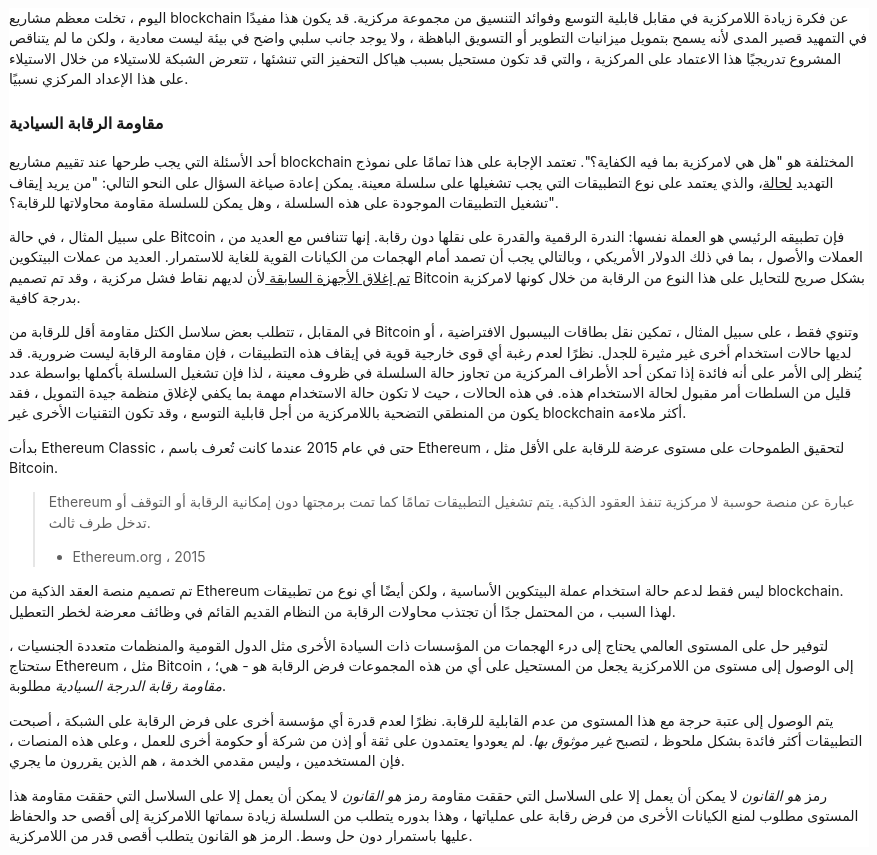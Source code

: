 اليوم ، تخلت معظم مشاريع blockchain عن فكرة زيادة اللامركزية في مقابل قابلية التوسع وفوائد التنسيق من مجموعة مركزية. قد يكون هذا مفيدًا في التمهيد قصير المدى لأنه يسمح بتمويل ميزانيات التطوير أو التسويق الباهظة ، ولا يوجد جانب سلبي واضح في بيئة ليست معادية ، ولكن ما لم يتناقص المشروع تدريجيًا هذا الاعتماد على المركزية ، والتي قد تكون مستحيل بسبب هياكل التحفيز التي تنشئها ، تتعرض الشبكة للاستيلاء من خلال الاستيلاء على هذا الإعداد المركزي نسبيًا.

### مقاومة الرقابة السيادية

أحد الأسئلة التي يجب طرحها عند تقييم مشاريع blockchain المختلفة هو "هل هي لامركزية بما فيه الكفاية؟". تعتمد الإجابة على هذا تمامًا على نموذج التهديد [لحالة](https://en.wikipedia.org/wiki/Threat_model)، والذي يعتمد على نوع التطبيقات التي يجب تشغيلها على سلسلة معينة. يمكن إعادة صياغة السؤال على النحو التالي: "من يريد إيقاف تشغيل التطبيقات الموجودة على هذه السلسلة ، وهل يمكن للسلسلة مقاومة محاولاتها للرقابة؟".

على سبيل المثال ، في حالة Bitcoin ، فإن تطبيقه الرئيسي هو العملة نفسها: الندرة الرقمية والقدرة على نقلها دون رقابة. إنها تتنافس مع العديد من العملات والأصول ، بما في ذلك الدولار الأمريكي ، وبالتالي يجب أن تصمد أمام الهجمات من الكيانات القوية للغاية للاستمرار. العديد من عملات البيتكوين [ تم إغلاق الأجهزة السابقة ](https://blog.dassetx.com/the-known-and-possible-influences-of-satoshi-nakamoto-part-1-privately-issued-digital-currencies-before-bitcoin) لأن لديهم نقاط فشل مركزية ، وقد تم تصميم Bitcoin بشكل صريح للتحايل على هذا النوع من الرقابة من خلال كونها لامركزية بدرجة كافية.

في المقابل ، تتطلب بعض سلاسل الكتل مقاومة أقل للرقابة من Bitcoin وتنوي فقط ، على سبيل المثال ، تمكين نقل بطاقات البيسبول الافتراضية ، أو لديها حالات استخدام أخرى غير مثيرة للجدل. نظرًا لعدم رغبة أي قوى خارجية قوية في إيقاف هذه التطبيقات ، فإن مقاومة الرقابة ليست ضرورية. قد يُنظر إلى الأمر على أنه فائدة إذا تمكن أحد الأطراف المركزية من تجاوز حالة السلسلة في ظروف معينة ، لذا فإن تشغيل السلسلة بأكملها بواسطة عدد قليل من السلطات أمر مقبول لحالة الاستخدام هذه. في هذه الحالات ، حيث لا تكون حالة الاستخدام مهمة بما يكفي لإغلاق منظمة جيدة التمويل ، فقد يكون من المنطقي التضحية باللامركزية من أجل قابلية التوسع ، وقد تكون التقنيات الأخرى غير blockchain أكثر ملاءمة.

بدأت Ethereum Classic ، حتى في عام 2015 عندما كانت تُعرف باسم Ethereum ، لتحقيق الطموحات على مستوى عرضة للرقابة على الأقل مثل Bitcoin.

> Ethereum عبارة عن منصة حوسبة لا مركزية تنفذ العقود الذكية. يتم تشغيل التطبيقات تمامًا كما تمت برمجتها دون إمكانية الرقابة أو التوقف أو تدخل طرف ثالث.
> 
> - Ethereum.org ، 2015

تم تصميم منصة العقد الذكية من Ethereum ليس فقط لدعم حالة استخدام عملة البيتكوين الأساسية ، ولكن أيضًا أي نوع من تطبيقات blockchain. لهذا السبب ، من المحتمل جدًا أن تجتذب محاولات الرقابة من النظام القديم القائم في وظائف معرضة لخطر التعطيل.

لتوفير حل على المستوى العالمي يحتاج إلى درء الهجمات من المؤسسات ذات السيادة الأخرى مثل الدول القومية والمنظمات متعددة الجنسيات ، ستحتاج Ethereum ، مثل Bitcoin ، إلى الوصول إلى مستوى من اللامركزية يجعل من المستحيل على أي من هذه المجموعات فرض الرقابة هو - هي؛ _مقاومة رقابة الدرجة السيادية_ مطلوبة.

يتم الوصول إلى عتبة حرجة مع هذا المستوى من عدم القابلية للرقابة. نظرًا لعدم قدرة أي مؤسسة أخرى على فرض الرقابة على الشبكة ، أصبحت التطبيقات أكثر فائدة بشكل ملحوظ ، لتصبح _غير موثوق بها_. لم يعودوا يعتمدون على ثقة أو إذن من شركة أو حكومة أخرى للعمل ، وعلى هذه المنصات ، فإن المستخدمين ، وليس مقدمي الخدمة ، هم الذين يقررون ما يجري.

رمز _هو القانون_ لا يمكن أن يعمل إلا على السلاسل التي حققت مقاومة رمز _هو القانون_ لا يمكن أن يعمل إلا على السلاسل التي حققت مقاومة هذا المستوى مطلوب لمنع الكيانات الأخرى من فرض رقابة على عملياتها ، وهذا بدوره يتطلب من السلسلة زيادة سماتها اللامركزية إلى أقصى حد والحفاظ عليها باستمرار دون حل وسط. الرمز هو القانون يتطلب أقصى قدر من اللامركزية.
